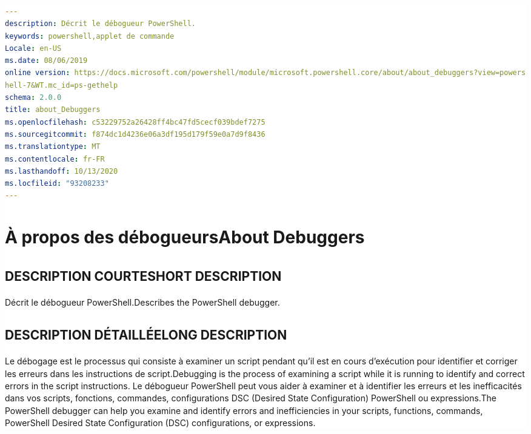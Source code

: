 ```yaml
---
description: Décrit le débogueur PowerShell.
keywords: powershell,applet de commande
Locale: en-US
ms.date: 08/06/2019
online version: https://docs.microsoft.com/powershell/module/microsoft.powershell.core/about/about_debuggers?view=powershell-7&WT.mc_id=ps-gethelp
schema: 2.0.0
title: about_Debuggers
ms.openlocfilehash: c53229752a26428ff4bc47fd5cecf039bdef7275
ms.sourcegitcommit: f874dc1d4236e06a3df195d179f59e0a7d9f8436
ms.translationtype: MT
ms.contentlocale: fr-FR
ms.lasthandoff: 10/13/2020
ms.locfileid: "93208233"
---
```

# <a name="about-debuggers"></a><span data-ttu-id="dbf19-104">À propos des débogueurs</span><span class="sxs-lookup"><span data-stu-id="dbf19-104">About Debuggers</span></span>

## <a name="short-description"></a><span data-ttu-id="dbf19-105">DESCRIPTION COURTE</span><span class="sxs-lookup"><span data-stu-id="dbf19-105">SHORT DESCRIPTION</span></span>
<span data-ttu-id="dbf19-106">Décrit le débogueur PowerShell.</span><span class="sxs-lookup"><span data-stu-id="dbf19-106">Describes the PowerShell debugger.</span></span>

## <a name="long-description"></a><span data-ttu-id="dbf19-107">DESCRIPTION DÉTAILLÉE</span><span class="sxs-lookup"><span data-stu-id="dbf19-107">LONG DESCRIPTION</span></span>

<span data-ttu-id="dbf19-108">Le débogage est le processus qui consiste à examiner un script pendant qu’il est en cours d’exécution pour identifier et corriger les erreurs dans les instructions de script.</span><span class="sxs-lookup"><span data-stu-id="dbf19-108">Debugging is the process of examining a script while it is running to identify and correct errors in the script instructions.</span></span> <span data-ttu-id="dbf19-109">Le débogueur PowerShell peut vous aider à examiner et à identifier les erreurs et les inefficacités dans vos scripts, fonctions, commandes, configurations DSC (Desired State Configuration) PowerShell ou expressions.</span><span class="sxs-lookup"><span data-stu-id="dbf19-109">The PowerShell debugger can help you examine and identify errors and inefficiencies in your scripts, functions, commands, PowerShell Desired State Configuration (DSC) configurations, or expressions.</span></span>
